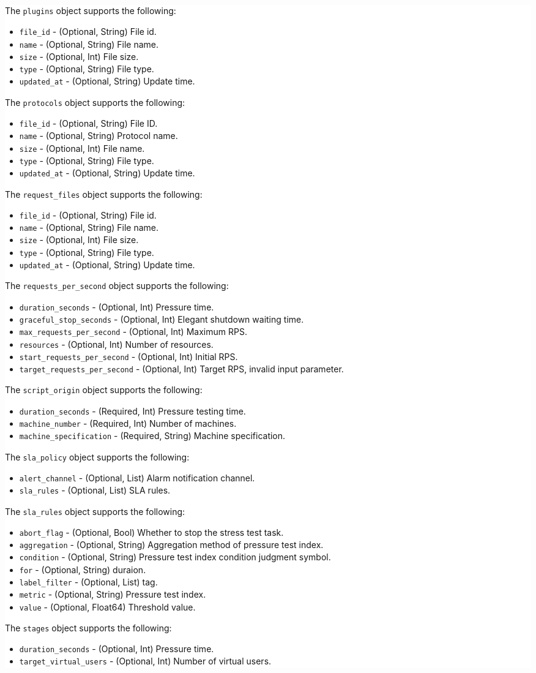 The `plugins` object supports the following:

* `file_id` - (Optional, String) File id.
* `name` - (Optional, String) File name.
* `size` - (Optional, Int) File size.
* `type` - (Optional, String) File type.
* `updated_at` - (Optional, String) Update time.

The `protocols` object supports the following:

* `file_id` - (Optional, String) File ID.
* `name` - (Optional, String) Protocol name.
* `size` - (Optional, Int) File name.
* `type` - (Optional, String) File type.
* `updated_at` - (Optional, String) Update time.

The `request_files` object supports the following:

* `file_id` - (Optional, String) File id.
* `name` - (Optional, String) File name.
* `size` - (Optional, Int) File size.
* `type` - (Optional, String) File type.
* `updated_at` - (Optional, String) Update time.

The `requests_per_second` object supports the following:

* `duration_seconds` - (Optional, Int) Pressure time.
* `graceful_stop_seconds` - (Optional, Int) Elegant shutdown waiting time.
* `max_requests_per_second` - (Optional, Int) Maximum RPS.
* `resources` - (Optional, Int) Number of resources.
* `start_requests_per_second` - (Optional, Int) Initial RPS.
* `target_requests_per_second` - (Optional, Int) Target RPS, invalid input parameter.

The `script_origin` object supports the following:

* `duration_seconds` - (Required, Int) Pressure testing time.
* `machine_number` - (Required, Int) Number of machines.
* `machine_specification` - (Required, String) Machine specification.

The `sla_policy` object supports the following:

* `alert_channel` - (Optional, List) Alarm notification channel.
* `sla_rules` - (Optional, List) SLA rules.

The `sla_rules` object supports the following:

* `abort_flag` - (Optional, Bool) Whether to stop the stress test task.
* `aggregation` - (Optional, String) Aggregation method of pressure test index.
* `condition` - (Optional, String) Pressure test index condition judgment symbol.
* `for` - (Optional, String) duraion.
* `label_filter` - (Optional, List) tag.
* `metric` - (Optional, String) Pressure test index.
* `value` - (Optional, Float64) Threshold value.

The `stages` object supports the following:

* `duration_seconds` - (Optional, Int) Pressure time.
* `target_virtual_users` - (Optional, Int) Number of virtual users.
